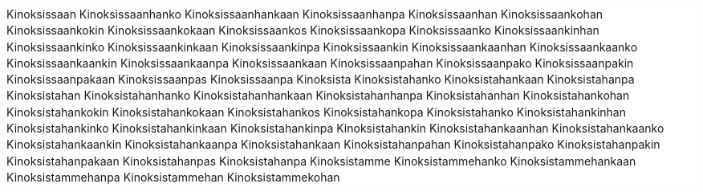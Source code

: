 Kinoksissaan
Kinoksissaanhanko
Kinoksissaanhankaan
Kinoksissaanhanpa
Kinoksissaanhan
Kinoksissaankohan
Kinoksissaankokin
Kinoksissaankokaan
Kinoksissaankos
Kinoksissaankopa
Kinoksissaanko
Kinoksissaankinhan
Kinoksissaankinko
Kinoksissaankinkaan
Kinoksissaankinpa
Kinoksissaankin
Kinoksissaankaanhan
Kinoksissaankaanko
Kinoksissaankaankin
Kinoksissaankaanpa
Kinoksissaankaan
Kinoksissaanpahan
Kinoksissaanpako
Kinoksissaanpakin
Kinoksissaanpakaan
Kinoksissaanpas
Kinoksissaanpa
Kinoksista
Kinoksistahanko
Kinoksistahankaan
Kinoksistahanpa
Kinoksistahan
Kinoksistahanhanko
Kinoksistahanhankaan
Kinoksistahanhanpa
Kinoksistahanhan
Kinoksistahankohan
Kinoksistahankokin
Kinoksistahankokaan
Kinoksistahankos
Kinoksistahankopa
Kinoksistahanko
Kinoksistahankinhan
Kinoksistahankinko
Kinoksistahankinkaan
Kinoksistahankinpa
Kinoksistahankin
Kinoksistahankaanhan
Kinoksistahankaanko
Kinoksistahankaankin
Kinoksistahankaanpa
Kinoksistahankaan
Kinoksistahanpahan
Kinoksistahanpako
Kinoksistahanpakin
Kinoksistahanpakaan
Kinoksistahanpas
Kinoksistahanpa
Kinoksistamme
Kinoksistammehanko
Kinoksistammehankaan
Kinoksistammehanpa
Kinoksistammehan
Kinoksistammekohan